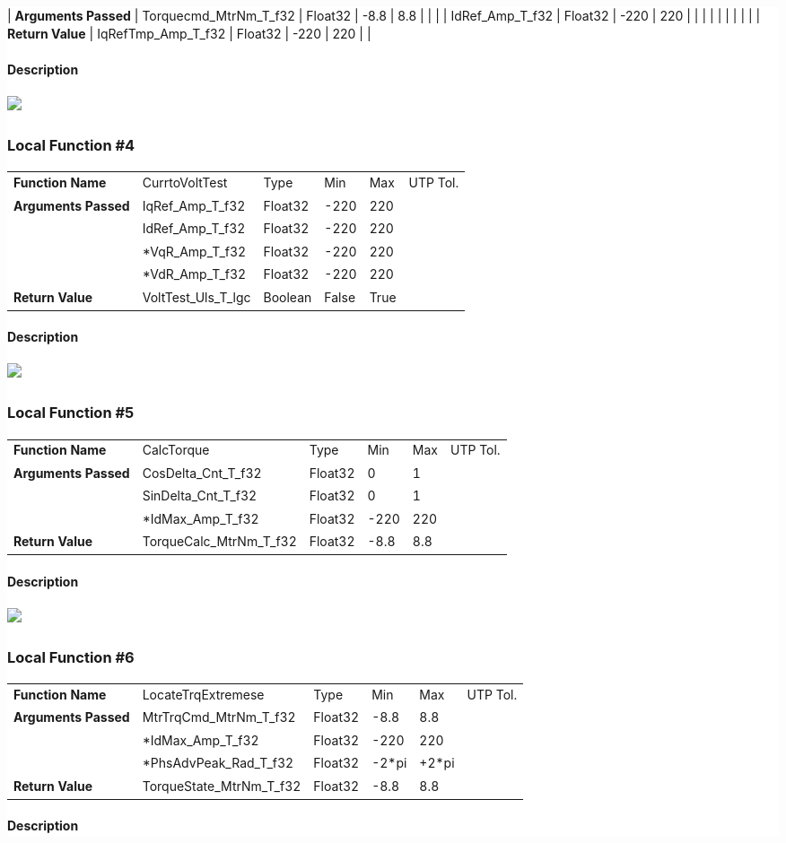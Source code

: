 | **Arguments Passed** | Torquecmd_MtrNm_T_f32 | Float32 | -8.8 | 8.8 |          |
|                      | IdRef_Amp_T_f32       | Float32 | -220 | 220 |          |
|                      |                       |         |      |     |          |
| **Return Value**     | IqRefTmp_Amp_T_f32    | Float32 | -220 | 220 |          |

#### Description

![](ElectricPowerSteering_TMS570_CHRYSLER_LWR_website/docs/MtrCtrl_CM/doc/mediax/media/image4.wmf)

### Local Function \#4

|                      |                    |         |       |      |          |
|----------------------|--------------------|---------|-------|------|----------|
| **Function Name**    | CurrtoVoltTest     | Type    | Min   | Max  | UTP Tol. |
| **Arguments Passed** | IqRef_Amp_T_f32    | Float32 | -220  | 220  |          |
|                      | IdRef_Amp_T_f32    | Float32 | -220  | 220  |          |
|                      | \*VqR_Amp_T_f32    | Float32 | -220  | 220  |          |
|                      | \*VdR_Amp_T_f32    | Float32 | -220  | 220  |          |
| **Return Value**     | VoltTest_Uls_T_lgc | Boolean | False | True |          |

#### Description

![](ElectricPowerSteering_TMS570_CHRYSLER_LWR_website/docs/MtrCtrl_CM/doc/mediax/media/image5.wmf)

### Local Function \#5

|                      |                        |         |      |     |          |
|----------------------|------------------------|---------|------|-----|----------|
| **Function Name**    | CalcTorque             | Type    | Min  | Max | UTP Tol. |
| **Arguments Passed** | CosDelta_Cnt_T_f32     | Float32 | 0    | 1   |          |
|                      | SinDelta_Cnt_T_f32     | Float32 | 0    | 1   |          |
|                      | \*IdMax_Amp_T_f32      | Float32 | -220 | 220 |          |
| **Return Value**     | TorqueCalc_MtrNm_T_f32 | Float32 | -8.8 | 8.8 |          |

#### Description

![](ElectricPowerSteering_TMS570_CHRYSLER_LWR_website/docs/MtrCtrl_CM/doc/mediax/media/image6.wmf)

### Local Function \#6

|                      |                         |         |        |        |          |
|----------------|-----------------------------|---------|-------|-------|------|
| **Function Name**    | LocateTrqExtremese      | Type    | Min    | Max    | UTP Tol. |
| **Arguments Passed** | MtrTrqCmd_MtrNm_T_f32   | Float32 | -8.8   | 8.8    |          |
|                      | \*IdMax_Amp_T_f32       | Float32 | -220   | 220    |          |
|                      | \*PhsAdvPeak_Rad_T_f32  | Float32 | -2\*pi | +2\*pi |          |
| **Return Value**     | TorqueState_MtrNm_T_f32 | Float32 | -8.8   | 8.8    |          |

#### Description
